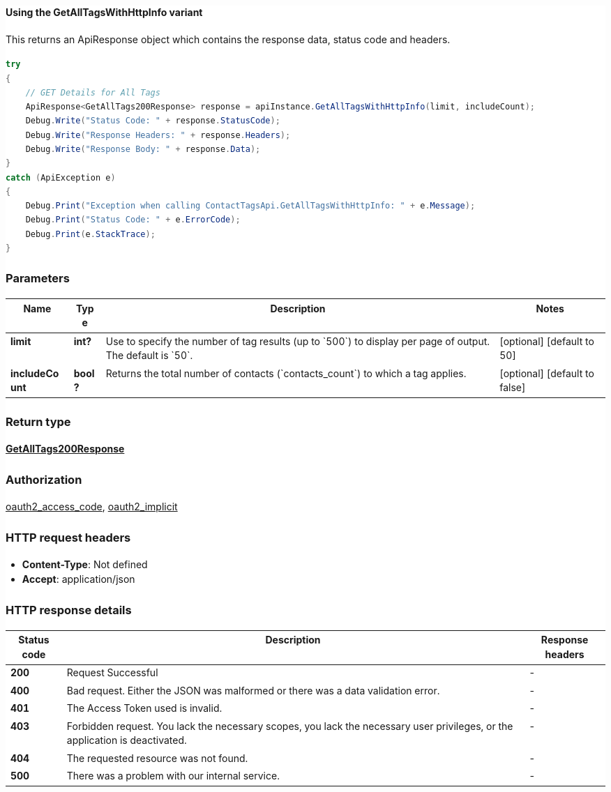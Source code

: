 #### Using the GetAllTagsWithHttpInfo variant
This returns an ApiResponse object which contains the response data, status code and headers.

```csharp
try
{
    // GET Details for All Tags
    ApiResponse<GetAllTags200Response> response = apiInstance.GetAllTagsWithHttpInfo(limit, includeCount);
    Debug.Write("Status Code: " + response.StatusCode);
    Debug.Write("Response Headers: " + response.Headers);
    Debug.Write("Response Body: " + response.Data);
}
catch (ApiException e)
{
    Debug.Print("Exception when calling ContactTagsApi.GetAllTagsWithHttpInfo: " + e.Message);
    Debug.Print("Status Code: " + e.ErrorCode);
    Debug.Print(e.StackTrace);
}
```

### Parameters

| Name | Type | Description | Notes |
|------|------|-------------|-------|
| **limit** | **int?** | Use to specify the number of tag results (up to &#x60;500&#x60;) to display per page of output. The default is &#x60;50&#x60;. | [optional] [default to 50] |
| **includeCount** | **bool?** | Returns the total number of contacts (&#x60;contacts_count&#x60;) to which a tag applies. | [optional] [default to false] |

### Return type

[**GetAllTags200Response**](GetAllTags200Response.md)

### Authorization

[oauth2_access_code](../README.md#oauth2_access_code), [oauth2_implicit](../README.md#oauth2_implicit)

### HTTP request headers

 - **Content-Type**: Not defined
 - **Accept**: application/json


### HTTP response details
| Status code | Description | Response headers |
|-------------|-------------|------------------|
| **200** | Request Successful |  -  |
| **400** | Bad request. Either the JSON was malformed or there was a data validation error. |  -  |
| **401** | The Access Token used is invalid. |  -  |
| **403** | Forbidden request. You lack the necessary scopes, you lack the necessary user privileges, or the application is deactivated. |  -  |
| **404** | The requested resource was not found. |  -  |
| **500** | There was a problem with our internal service. |  -  |
